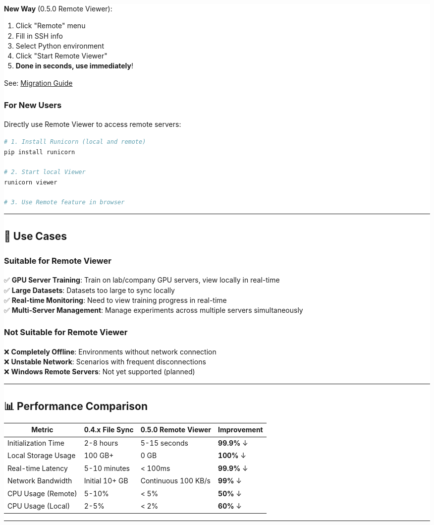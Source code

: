 **New Way** (0.5.0 Remote Viewer):
1. Click "Remote" menu
2. Fill in SSH info
3. Select Python environment
4. Click "Start Remote Viewer"
5. **Done in seconds, use immediately**!

See: [Migration Guide](../../guides/en/MIGRATION_GUIDE_v0.4_to_v0.5.md)

### For New Users

Directly use Remote Viewer to access remote servers:

```bash
# 1. Install Runicorn (local and remote)
pip install runicorn

# 2. Start local Viewer
runicorn viewer

# 3. Use Remote feature in browser
```

---

## 🎯 Use Cases

### Suitable for Remote Viewer

✅ **GPU Server Training**: Train on lab/company GPU servers, view locally in real-time  
✅ **Large Datasets**: Datasets too large to sync locally  
✅ **Real-time Monitoring**: Need to view training progress in real-time  
✅ **Multi-Server Management**: Manage experiments across multiple servers simultaneously  

### Not Suitable for Remote Viewer

❌ **Completely Offline**: Environments without network connection  
❌ **Unstable Network**: Scenarios with frequent disconnections  
❌ **Windows Remote Servers**: Not yet supported (planned)  

---

## 📊 Performance Comparison

| Metric | 0.4.x File Sync | 0.5.0 Remote Viewer | Improvement |
|--------|-----------------|---------------------|-------------|
| Initialization Time | 2-8 hours | 5-15 seconds | **99.9%** ↓ |
| Local Storage Usage | 100 GB+ | 0 GB | **100%** ↓ |
| Real-time Latency | 5-10 minutes | < 100ms | **99.9%** ↓ |
| Network Bandwidth | Initial 10+ GB | Continuous 100 KB/s | **99%** ↓ |
| CPU Usage (Remote) | 5-10% | < 5% | **50%** ↓ |
| CPU Usage (Local) | 2-5% | < 2% | **60%** ↓ |

---
